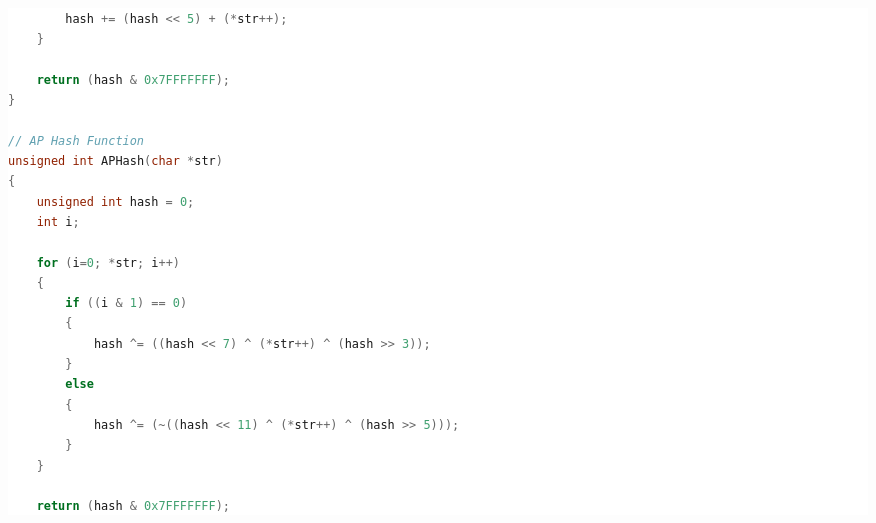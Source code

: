```c
        hash += (hash << 5) + (*str++);  
    }  
   
    return (hash & 0x7FFFFFFF);  
}  
   
// AP Hash Function  
unsigned int APHash(char *str)  
{  
    unsigned int hash = 0;  
    int i;  
   
    for (i=0; *str; i++)  
    {  
        if ((i & 1) == 0)  
        {  
            hash ^= ((hash << 7) ^ (*str++) ^ (hash >> 3));  
        }  
        else  
        {  
            hash ^= (~((hash << 11) ^ (*str++) ^ (hash >> 5)));  
        }  
    }  
   
    return (hash & 0x7FFFFFFF);  
```






